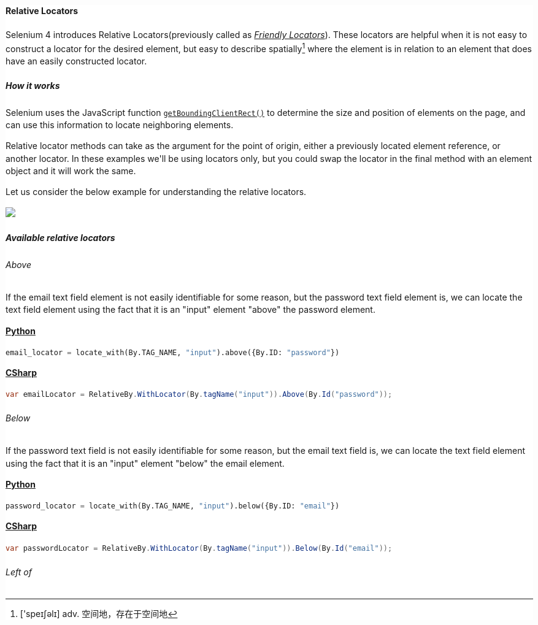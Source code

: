 #### Relative Locators

Selenium 4 introduces Relative Locators(previously called as *<u>Friendly Locators</u>*). These locators are helpful when it is not easy to construct a locator for the desired element, but easy to describe spatially[^4] where the element is in relation to an element that does have an easily constructed locator.

##### How it works

Selenium uses the JavaScript function [`getBoundingClientRect()`](https://developer.mozilla.org/en-US/docs/Web/API/Element/getBoundingClientRect) to determine the size and position of elements on the page, and can use this information to locate neighboring elements.

Relative locator methods can take as the argument for the point of origin, either a previously located element reference, or another locator. In these examples we'll be using locators only, but you could swap the locator in the final method with an element object and it will work the same.

Let us consider the below example for understanding the relative locators.

![](https://www.selenium.dev/images/documentation/webdriver/relative_locators.png)

##### Available relative locators

###### Above

If the email text field element is not easily identifiable for some reason, but the password text field element is, we can locate the text field element using the fact that it is an "input" element "above" the password element.

**<u>Python</u>**

```python
email_locator = locate_with(By.TAG_NAME, "input").above({By.ID: "password"})
```

**<u>CSharp</u>**

```c#
var emailLocator = RelativeBy.WithLocator(By.tagName("input")).Above(By.Id("password"));
```

###### Below

If the password text field is not easily identifiable for some reason, but the email text field is, we can locate the text field element using the fact that it is an "input" element "below" the email element.

**<u>Python</u>**

```python
password_locator = locate_with(By.TAG_NAME, "input").below({By.ID: "email"})
```

**<u>CSharp</u>**

```c#
var passwordLocator = RelativeBy.WithLocator(By.tagName("input")).Below(By.Id("email"));
```

###### Left of


[^ 1]: vt. 预先布置; 事先调整; 预先决定; 事先安排
[^ 2]: v. 扩大，增大; 放大; 详细说明
[^ 3]: [ˈsnɪpɪt] n. 小片，片段; 不知天高地厚的年轻人
[^ 4]: ['speɪʃəlɪ] adv. 空间地，存在于空间地
[^ 5]: [ˈænsestər]
[^ 6]: vt. 使…模糊不清，掩盖; 隐藏; 使难理解 adj. 昏暗的，朦胧的; 晦涩的，不清楚的; 隐蔽的; 不著名的，无名的
[^ 7]: n. 键击，按键
[^ 8]: as the word is usually understood; in the exact sense of the word
[^9]: n. 样板文件; 公式化，陈词滥调